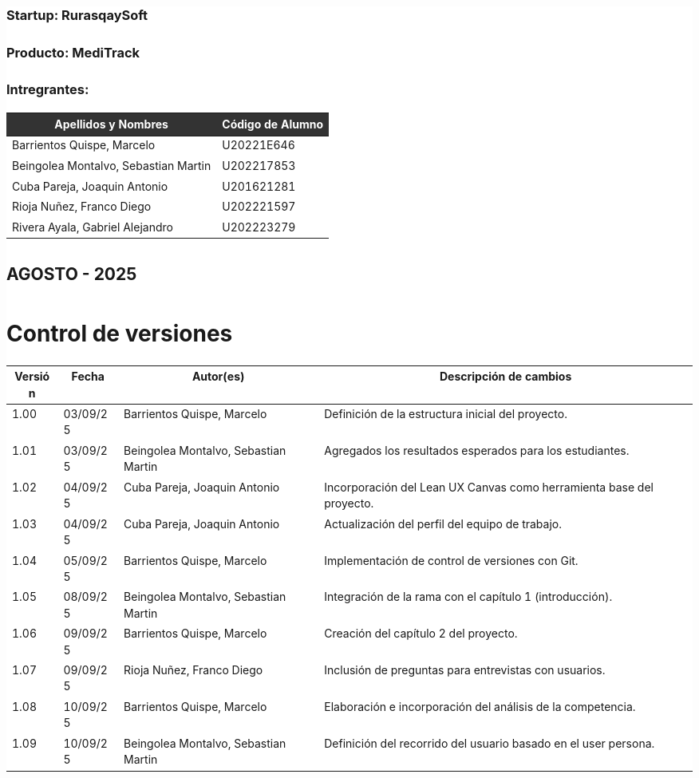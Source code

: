 ### Startup: RurasqaySoft

### Producto: MediTrack

### Intregrantes:

<table>
  <thead>
    <tr>
      <th style="background-color: #333; color: #fff;">Apellidos y Nombres</th>
      <th style="background-color: #333; color: #fff;">Código de Alumno</th>
    </tr>
  </thead>
  <tbody>
    <tr>
      <td>Barrientos Quispe, Marcelo</td>
      <td>U20221E646</td>
    </tr>
    <tr>
      <td>Beingolea Montalvo, Sebastian Martin</td>
      <td>U202217853</td>
    </tr>
    <tr>
      <td>Cuba Pareja, Joaquin Antonio</td>
      <td>U201621281</td>
    </tr>
    <tr>
      <td>Rioja Nuñez, Franco Diego</td>
      <td>U202221597</td>
    </tr>
    <tr>
      <td>Rivera Ayala, Gabriel Alejandro</td>
      <td>U202223279</td>
    </tr>
  </tbody>
</table>

## AGOSTO - 2025

</div>

# Control de versiones

| Versión | Fecha    | Autor(es)                            | Descripción de cambios                                               |
| ------- | -------- | ------------------------------------ | -------------------------------------------------------------------- |
| 1.00    | 03/09/25 | Barrientos Quispe, Marcelo           | Definición de la estructura inicial del proyecto.                    |
| 1.01    | 03/09/25 | Beingolea Montalvo, Sebastian Martin | Agregados los resultados esperados para los estudiantes.             |
| 1.02    | 04/09/25 | Cuba Pareja, Joaquin Antonio         | Incorporación del Lean UX Canvas como herramienta base del proyecto. |
| 1.03    | 04/09/25 | Cuba Pareja, Joaquin Antonio         | Actualización del perfil del equipo de trabajo.                      |
| 1.04    | 05/09/25 | Barrientos Quispe, Marcelo           | Implementación de control de versiones con Git.                      |
| 1.05    | 08/09/25 | Beingolea Montalvo, Sebastian Martin | Integración de la rama con el capítulo 1 (introducción).             |
| 1.06    | 09/09/25 | Barrientos Quispe, Marcelo           | Creación del capítulo 2 del proyecto.                                |
| 1.07    | 09/09/25 | Rioja Nuñez, Franco Diego            | Inclusión de preguntas para entrevistas con usuarios.                |
| 1.08    | 10/09/25 | Barrientos Quispe, Marcelo           | Elaboración e incorporación del análisis de la competencia.          |
| 1.09    | 10/09/25 | Beingolea Montalvo, Sebastian Martin | Definición del recorrido del usuario basado en el user persona.      |